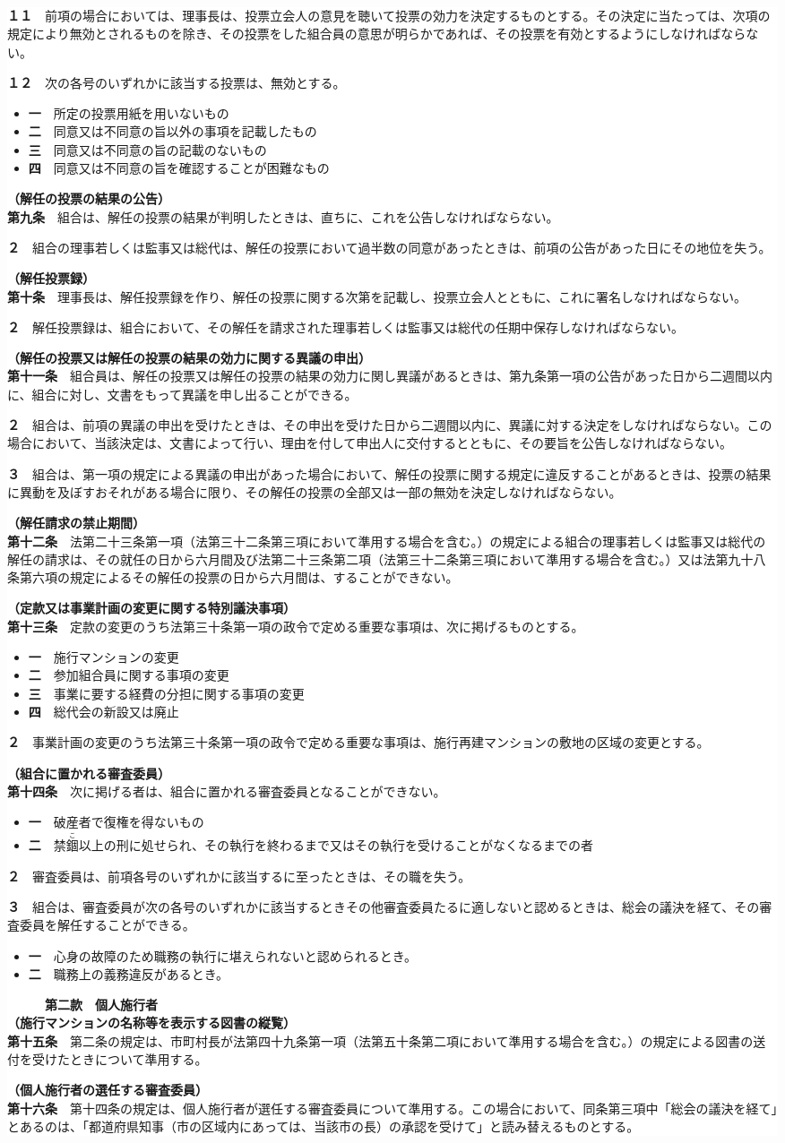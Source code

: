 **１１**　前項の場合においては、理事長は、投票立会人の意見を聴いて投票の効力を決定するものとする。その決定に当たっては、次項の規定により無効とされるものを除き、その投票をした組合員の意思が明らかであれば、その投票を有効とするようにしなければならない。  
  
**１２**　次の各号のいずれかに該当する投票は、無効とする。  
* **一**　所定の投票用紙を用いないもの  
* **二**　同意又は不同意の旨以外の事項を記載したもの  
* **三**　同意又は不同意の旨の記載のないもの  
* **四**　同意又は不同意の旨を確認することが困難なもの  
  
**（解任の投票の結果の公告）**  
**第九条**　組合は、解任の投票の結果が判明したときは、直ちに、これを公告しなければならない。  
  
**２**　組合の理事若しくは監事又は総代は、解任の投票において過半数の同意があったときは、前項の公告があった日にその地位を失う。  
  
**（解任投票録）**  
**第十条**　理事長は、解任投票録を作り、解任の投票に関する次第を記載し、投票立会人とともに、これに署名しなければならない。  
  
**２**　解任投票録は、組合において、その解任を請求された理事若しくは監事又は総代の任期中保存しなければならない。  
  
**（解任の投票又は解任の投票の結果の効力に関する異議の申出）**  
**第十一条**　組合員は、解任の投票又は解任の投票の結果の効力に関し異議があるときは、第九条第一項の公告があった日から二週間以内に、組合に対し、文書をもって異議を申し出ることができる。  
  
**２**　組合は、前項の異議の申出を受けたときは、その申出を受けた日から二週間以内に、異議に対する決定をしなければならない。この場合において、当該決定は、文書によって行い、理由を付して申出人に交付するとともに、その要旨を公告しなければならない。  
  
**３**　組合は、第一項の規定による異議の申出があった場合において、解任の投票に関する規定に違反することがあるときは、投票の結果に異動を及ぼすおそれがある場合に限り、その解任の投票の全部又は一部の無効を決定しなければならない。  
  
**（解任請求の禁止期間）**  
**第十二条**　法第二十三条第一項（法第三十二条第三項において準用する場合を含む。）の規定による組合の理事若しくは監事又は総代の解任の請求は、その就任の日から六月間及び法第二十三条第二項（法第三十二条第三項において準用する場合を含む。）又は法第九十八条第六項の規定によるその解任の投票の日から六月間は、することができない。  
  
**（定款又は事業計画の変更に関する特別議決事項）**  
**第十三条**　定款の変更のうち法第三十条第一項の政令で定める重要な事項は、次に掲げるものとする。  
* **一**　施行マンションの変更  
* **二**　参加組合員に関する事項の変更  
* **三**　事業に要する経費の分担に関する事項の変更  
* **四**　総代会の新設又は廃止  
  
**２**　事業計画の変更のうち法第三十条第一項の政令で定める重要な事項は、施行再建マンションの敷地の区域の変更とする。  
  
**（組合に置かれる審査委員）**  
**第十四条**　次に掲げる者は、組合に置かれる審査委員となることができない。  
* **一**　破産者で復権を得ないもの  
* **二**　禁<ruby>錮<rt>こ</rt></ruby>以上の刑に処せられ、その執行を終わるまで又はその執行を受けることがなくなるまでの者  
  
**２**　審査委員は、前項各号のいずれかに該当するに至ったときは、その職を失う。  
  
**３**　組合は、審査委員が次の各号のいずれかに該当するときその他審査委員たるに適しないと認めるときは、総会の議決を経て、その審査委員を解任することができる。  
* **一**　心身の故障のため職務の執行に堪えられないと認められるとき。  
* **二**　職務上の義務違反があるとき。  
  
&emsp;&emsp;&emsp;**第二款　個人施行者**  
**（施行マンションの名称等を表示する図書の縦覧）**  
**第十五条**　第二条の規定は、市町村長が法第四十九条第一項（法第五十条第二項において準用する場合を含む。）の規定による図書の送付を受けたときについて準用する。  
  
**（個人施行者の選任する審査委員）**  
**第十六条**　第十四条の規定は、個人施行者が選任する審査委員について準用する。この場合において、同条第三項中「総会の議決を経て」とあるのは、「都道府県知事（市の区域内にあっては、当該市の長）の承認を受けて」と読み替えるものとする。  
  